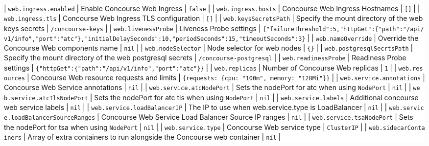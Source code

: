 | `web.ingress.enabled`                  | Enable Concourse Web Ingress                                                                                 | `false`                                                                                                                                |
| `web.ingress.hosts`                    | Concourse Web Ingress Hostnames                                                                              | `[]`                                                                                                                                   |
| `web.ingress.tls`                      | Concourse Web Ingress TLS configuration                                                                      | `[]`                                                                                                                                   |
| `web.keysSecretsPath`                  | Specify the mount directory of the web keys secrets                                                          | `/concourse-keys`                                                                                                                      |
| `web.livenessProbe`                    | Liveness Probe settings                                                                                      | `{"failureThreshold":5,"httpGet":{"path":"/api/v1/info","port":"atc"},"initialDelaySeconds":10,"periodSeconds":15,"timeoutSeconds":3}` |
| `web.nameOverride`                     | Override the Concourse Web components name                                                                   | `nil`                                                                                                                                  |
| `web.nodeSelector`                     | Node selector for web nodes                                                                                  | `{}`                                                                                                                                   |
| `web.postgresqlSecrtsPath`             | Specify the mount directory of the web postgresql secrets                                                    | `/concourse-postgresql`                                                                                                                |
| `web.readinessProbe`                   | Readiness Probe settings                                                                                     | `{"httpGet":{"path":"/api/v1/info","port":"atc"}}`                                                                                     |
| `web.replicas`                         | Number of Concourse Web replicas                                                                             | `1`                                                                                                                                    |
| `web.resources`                        | Concourse Web resource requests and limits                                                                   | `{requests: {cpu: "100m", memory: "128Mi"}}`                                                                                           |
| `web.service.annotations`              | Concourse Web Service annotations                                                                            | `nil`                                                                                                                                  |
| `web.service.atcNodePort`              | Sets the nodePort for atc when using `NodePort`                                                              | `nil`                                                                                                                                  |
| `web.service.atcTlsNodePort`           | Sets the nodePort for atc tls when using `NodePort`                                                          | `nil`                                                                                                                                  |
| `web.service.labels`                   | Additional concourse web service labels                                                                      | `nil`                                                                                                                                  |
| `web.service.loadBalancerIP`           | The IP to use when web.service.type is LoadBalancer                                                          | `nil`                                                                                                                                  |
| `web.service.loadBalancerSourceRanges` | Concourse Web Service Load Balancer Source IP ranges                                                         | `nil`                                                                                                                                  |
| `web.service.tsaNodePort`              | Sets the nodePort for tsa when using `NodePort`                                                              | `nil`                                                                                                                                  |
| `web.service.type`                     | Concourse Web service type                                                                                   | `ClusterIP`                                                                                                                            |
| `web.sidecarContainers`                | Array of extra containers to run alongside the Concourse web container                                       | `nil`                                                                                                                                  |